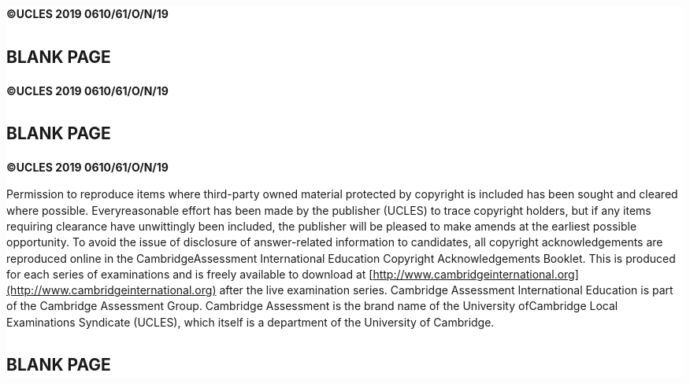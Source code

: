 
**©UCLES 2019 0610/61/O/N/19** 

## BLANK PAGE 


**©UCLES 2019 0610/61/O/N/19** 

## BLANK PAGE 


**©UCLES 2019 0610/61/O/N/19** 

Permission to reproduce items where third-party owned material protected by copyright is included has been sought and cleared where possible. Everyreasonable effort has been made by the publisher (UCLES) to trace copyright holders, but if any items requiring clearance have unwittingly been included, the publisher will be pleased to make amends at the earliest possible opportunity. To avoid the issue of disclosure of answer-related information to candidates, all copyright acknowledgements are reproduced online in the CambridgeAssessment International Education Copyright Acknowledgements Booklet. This is produced for each series of examinations and is freely available to download at [http://www.cambridgeinternational.org](http://www.cambridgeinternational.org) after the live examination series. Cambridge Assessment International Education is part of the Cambridge Assessment Group. Cambridge Assessment is the brand name of the University ofCambridge Local Examinations Syndicate (UCLES), which itself is a department of the University of Cambridge. 

## BLANK PAGE 


